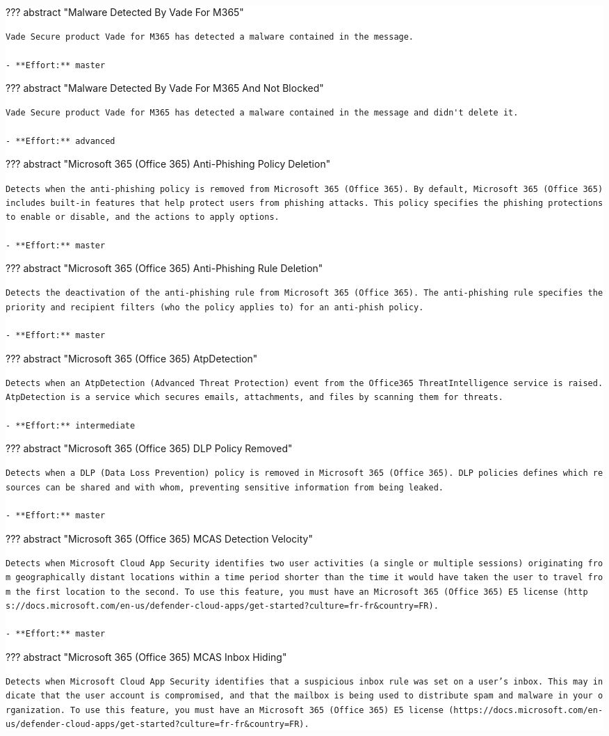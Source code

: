 ??? abstract "Malware Detected By Vade For M365"
    
    Vade Secure product Vade for M365 has detected a malware contained in the message.
    
    - **Effort:** master
    
??? abstract "Malware Detected By Vade For M365 And Not Blocked"
    
    Vade Secure product Vade for M365 has detected a malware contained in the message and didn't delete it.
    
    - **Effort:** advanced
    
??? abstract "Microsoft 365 (Office 365) Anti-Phishing Policy Deletion"
    
    Detects when the anti-phishing policy is removed from Microsoft 365 (Office 365). By default, Microsoft 365 (Office 365) includes built-in features that help protect users from phishing attacks. This policy specifies the phishing protections to enable or disable, and the actions to apply options.
    
    - **Effort:** master
    
??? abstract "Microsoft 365 (Office 365) Anti-Phishing Rule Deletion"
    
    Detects the deactivation of the anti-phishing rule from Microsoft 365 (Office 365). The anti-phishing rule specifies the priority and recipient filters (who the policy applies to) for an anti-phish policy.
    
    - **Effort:** master
    
??? abstract "Microsoft 365 (Office 365) AtpDetection"
    
    Detects when an AtpDetection (Advanced Threat Protection) event from the Office365 ThreatIntelligence service is raised. AtpDetection is a service which secures emails, attachments, and files by scanning them for threats.
    
    - **Effort:** intermediate
    
??? abstract "Microsoft 365 (Office 365) DLP Policy Removed"
    
    Detects when a DLP (Data Loss Prevention) policy is removed in Microsoft 365 (Office 365). DLP policies defines which resources can be shared and with whom, preventing sensitive information from being leaked.
    
    - **Effort:** master
    
??? abstract "Microsoft 365 (Office 365) MCAS Detection Velocity"
    
    Detects when Microsoft Cloud App Security identifies two user activities (a single or multiple sessions) originating from geographically distant locations within a time period shorter than the time it would have taken the user to travel from the first location to the second. To use this feature, you must have an Microsoft 365 (Office 365) E5 license (https://docs.microsoft.com/en-us/defender-cloud-apps/get-started?culture=fr-fr&country=FR).
    
    - **Effort:** master
    
??? abstract "Microsoft 365 (Office 365) MCAS Inbox Hiding"
    
    Detects when Microsoft Cloud App Security identifies that a suspicious inbox rule was set on a user’s inbox. This may indicate that the user account is compromised, and that the mailbox is being used to distribute spam and malware in your organization. To use this feature, you must have an Microsoft 365 (Office 365) E5 license (https://docs.microsoft.com/en-us/defender-cloud-apps/get-started?culture=fr-fr&country=FR).
    